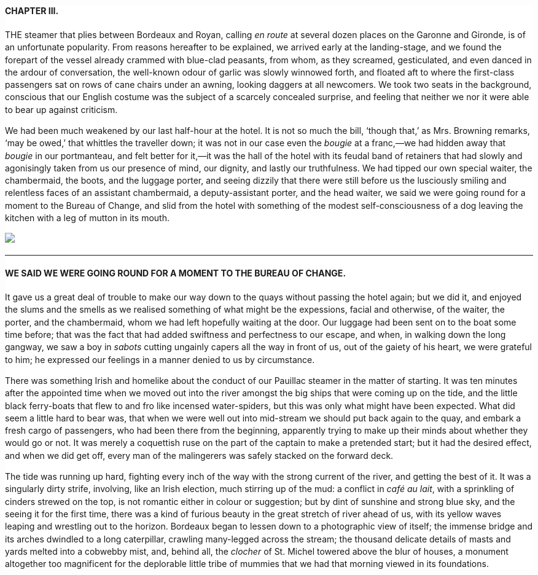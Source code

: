 
#### CHAPTER III.

THE steamer that plies between Bordeaux and Royan, calling _en route_ at several dozen places on the Garonne and Gironde, is of an unfortunate popularity. From reasons hereafter to be explained, we arrived early at the landing-stage, and we found the forepart of the vessel already crammed with blue-clad peasants, from whom, as they screamed, gesticulated, and even danced in the ardour of conversation, the well-known odour of garlic was slowly winnowed forth, and floated aft to where the first-class passengers sat on rows of cane chairs under an awning, looking daggers at all newcomers. We took two seats in the background, conscious that our English costume was the subject of a scarcely concealed surprise, and feeling that neither we nor it were able to bear up against criticism.

We had been much weakened by our last half-hour at the hotel. It is not so much the bill, ‘though that,’ as Mrs. Browning remarks, ‘may be owed,’ that whittles the traveller down; it was not in our case even the _bougie_ at a franc,—we had hidden away that _bougie_ in our portmanteau, and felt better for it,—it was the hall of the hotel with its feudal band of retainers that had slowly and agonisingly taken from us our presence of mind, our dignity, and lastly our truthfulness. We had tipped our own special waiter, the chambermaid, the boots, and the luggage porter, and seeing dizzily that there were still before us the lusciously smiling and relentless faces of an assistant chambermaid, a deputy-assistant porter, and the head waiter, we said we were going round for a moment to the Bureau of Change, and slid from the hotel with something of the modest self-consciousness of a dog leaving the kitchen with a leg of mutton in its mouth.

![](images/ill_pg_047_sml.jpg) 

---

#### WE SAID WE WERE GOING ROUND FOR A MOMENT TO THE BUREAU OF CHANGE.

It gave us a great deal of trouble to make our way down to the quays without passing the hotel again; but we did it, and enjoyed the slums and the smells as we realised something of what might be the expessions, facial and otherwise, of the waiter, the porter, and the chambermaid, whom we had left hopefully waiting at the door. Our luggage had been sent on to the boat some time before; that was the fact that had added swiftness and perfectness to our escape, and when, in walking down the long gangway, we saw a boy in _sabots_ cutting ungainly capers all the way in front of us, out of the gaiety of his heart, we were grateful to him; he expressed our feelings in a manner denied to us by circumstance.

There was something Irish and homelike about the conduct of our Pauillac steamer in the matter of starting. It was ten minutes after the appointed time when we moved out into the river amongst the big ships that were coming up on the tide, and the little black ferry-boats that flew to and fro like incensed water-spiders, but this was only what might have been expected. What did seem a little hard to bear was, that when we were well out into mid-stream we should put back again to the quay, and embark a fresh cargo of passengers, who had been there from the beginning, apparently trying to make up their minds about whether they would go or not. It was merely a coquettish ruse on the part of the captain to make a pretended start; but it had the desired effect, and when we did get off, every man of the malingerers was safely stacked on the forward deck.

The tide was running up hard, fighting every inch of the way with the strong current of the river, and getting the best of it. It was a singularly dirty strife, involving, like an Irish election, much stirring up of the mud: a conflict in _café au lait_, with a sprinkling of cinders strewed on the top, is not romantic either in colour or suggestion; but by dint of sunshine and strong blue sky, and the seeing it for the first time, there was a kind of furious beauty in the great stretch of river ahead of us, with its yellow waves leaping and wrestling out to the horizon. Bordeaux began to lessen down to a photographic view of itself; the immense bridge and its arches dwindled to a long caterpillar, crawling many-legged across the stream; the thousand delicate details of masts and yards melted into a cobwebby mist, and, behind all, the _clocher_ of St. Michel towered above the blur of houses, a monument altogether too magnificent for the deplorable little tribe of mummies that we had that morning viewed in its foundations.
